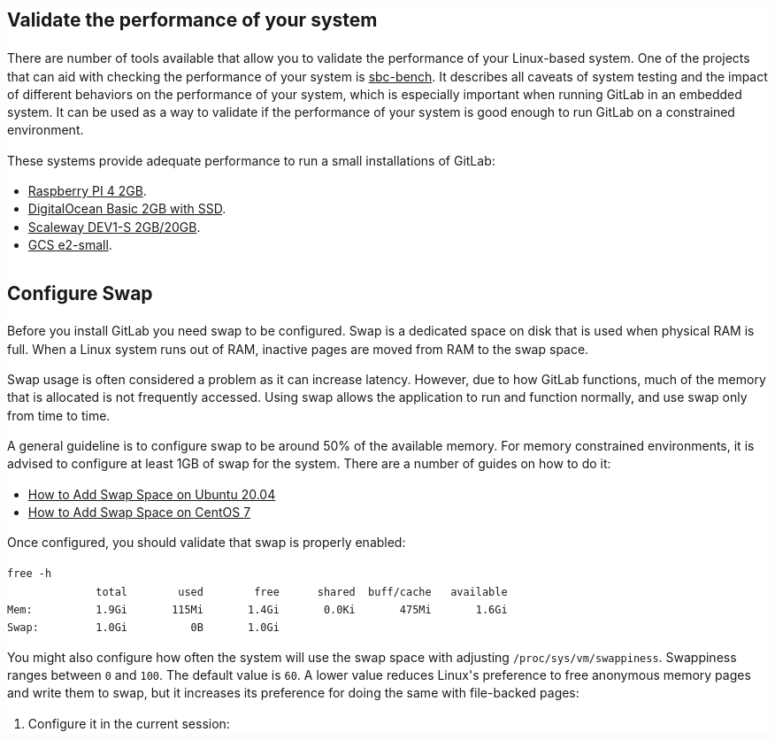 ## Validate the performance of your system

There are number of tools available that allow you to validate the performance of your Linux-based system.
One of the projects that can aid with checking the performance of your system is [sbc-bench](https://github.com/ThomasKaiser/sbc-bench).
It describes all caveats of system testing and the impact of different behaviors on the performance of your system,
which is especially important when running GitLab in an embedded system. It can be used as a way to validate if the performance
of your system is good enough to run GitLab on a constrained environment.

These systems provide adequate performance to run a small installations of GitLab:

- [Raspberry PI 4 2GB](https://www.raspberrypi.com/products/raspberry-pi-4-model-b/).
- [DigitalOcean Basic 2GB with SSD](https://www.digitalocean.com/pricing).
- [Scaleway DEV1-S 2GB/20GB](https://www.scaleway.com/en/pricing/).
- [GCS e2-small](https://cloud.google.com/compute/docs/machine-types).

## Configure Swap

Before you install GitLab you need swap to be configured. Swap is a dedicated space on disk that
is used when physical RAM is full. When a Linux system runs out of RAM,
inactive pages are moved from RAM to the swap space.

Swap usage is often considered a problem as it can increase latency. However,
due to how GitLab functions, much of the memory that is allocated is not frequently accessed. Using
swap allows the application to run and function normally, and use swap only from time to time.

A general guideline is to configure swap to be around 50% of the available memory. For memory constrained
environments, it is advised to configure at least 1GB of swap for the system. There are a number of guides
on how to do it:

- [How to Add Swap Space on Ubuntu 20.04](https://linuxize.com/post/how-to-add-swap-space-on-ubuntu-20-04/)
- [How to Add Swap Space on CentOS 7](https://linuxize.com/post/how-to-add-swap-space-on-centos-7/)

Once configured, you should validate that swap is properly enabled:

```shell
free -h
              total        used        free      shared  buff/cache   available
Mem:          1.9Gi       115Mi       1.4Gi       0.0Ki       475Mi       1.6Gi
Swap:         1.0Gi          0B       1.0Gi
```

You might also configure how often the system will use the swap space with adjusting `/proc/sys/vm/swappiness`.
Swappiness ranges between `0` and `100`. The default value is `60`. A lower value reduces Linux's preference to free anonymous memory pages and write them to swap, but it increases its preference for doing the same with file-backed pages:

1. Configure it in the current session:
